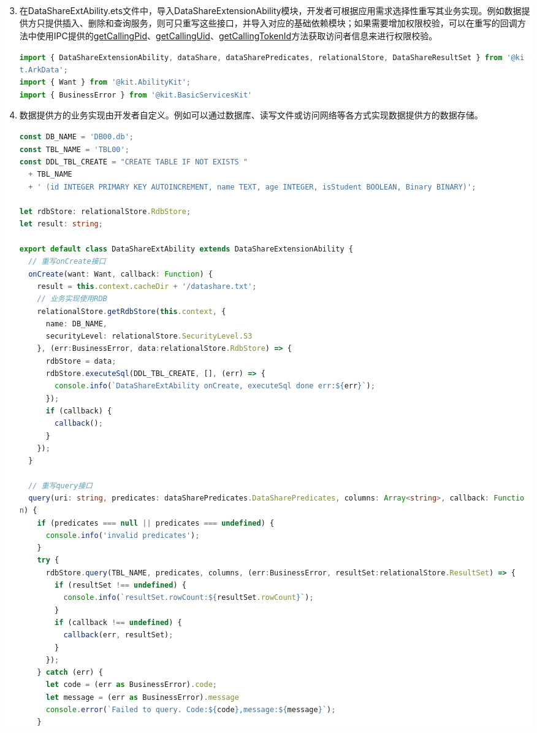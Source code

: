 3. 在DataShareExtAbility.ets文件中，导入DataShareExtensionAbility模块，开发者可根据应用需求选择性重写其业务实现。例如数据提供方只提供插入、删除和查询服务，则可只重写这些接口，并导入对应的基础依赖模块；如果需要增加权限校验，可以在重写的回调方法中使用IPC提供的[getCallingPid](../reference/apis-ipc-kit/js-apis-rpc.md#getcallingpid)、[getCallingUid](../reference/apis-ipc-kit/js-apis-rpc.md#getcallinguid)、[getCallingTokenId](../reference/apis-ipc-kit/js-apis-rpc.md#getcallingtokenid8)方法获取访问者信息来进行权限校验。
   
   ```ts
   import { DataShareExtensionAbility, dataShare, dataSharePredicates, relationalStore, DataShareResultSet } from '@kit.ArkData';
   import { Want } from '@kit.AbilityKit';
   import { BusinessError } from '@kit.BasicServicesKit'
   ```

4. 数据提供方的业务实现由开发者自定义。例如可以通过数据库、读写文件或访问网络等各方式实现数据提供方的数据存储。
   
   ```ts
   const DB_NAME = 'DB00.db';
   const TBL_NAME = 'TBL00';
   const DDL_TBL_CREATE = "CREATE TABLE IF NOT EXISTS "
     + TBL_NAME
     + ' (id INTEGER PRIMARY KEY AUTOINCREMENT, name TEXT, age INTEGER, isStudent BOOLEAN, Binary BINARY)';

   let rdbStore: relationalStore.RdbStore;
   let result: string;

   export default class DataShareExtAbility extends DataShareExtensionAbility {
     // 重写onCreate接口
     onCreate(want: Want, callback: Function) {
       result = this.context.cacheDir + '/datashare.txt';
       // 业务实现使用RDB
       relationalStore.getRdbStore(this.context, {
         name: DB_NAME,
         securityLevel: relationalStore.SecurityLevel.S3
       }, (err:BusinessError, data:relationalStore.RdbStore) => {
         rdbStore = data;
         rdbStore.executeSql(DDL_TBL_CREATE, [], (err) => {
           console.info(`DataShareExtAbility onCreate, executeSql done err:${err}`);
         });
         if (callback) {
           callback();
         }
       });
     }

     // 重写query接口
     query(uri: string, predicates: dataSharePredicates.DataSharePredicates, columns: Array<string>, callback: Function) {
       if (predicates === null || predicates === undefined) {
         console.info('invalid predicates');
       }
       try {
         rdbStore.query(TBL_NAME, predicates, columns, (err:BusinessError, resultSet:relationalStore.ResultSet) => {
           if (resultSet !== undefined) {
             console.info(`resultSet.rowCount:${resultSet.rowCount}`);
           }
           if (callback !== undefined) {
             callback(err, resultSet);
           }
         });
       } catch (err) {
         let code = (err as BusinessError).code;
         let message = (err as BusinessError).message
         console.error(`Failed to query. Code:${code},message:${message}`);
       }
   ```